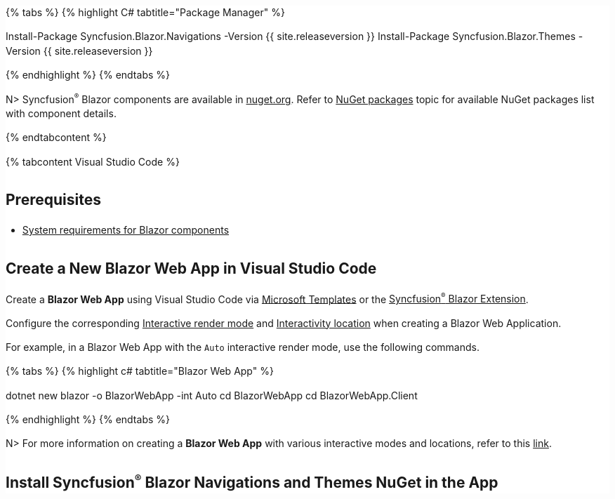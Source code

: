 {% tabs %}
{% highlight C# tabtitle="Package Manager" %}

Install-Package Syncfusion.Blazor.Navigations -Version {{ site.releaseversion }}
Install-Package Syncfusion.Blazor.Themes -Version {{ site.releaseversion }}

{% endhighlight %}
{% endtabs %}

N> Syncfusion<sup style="font-size:70%">&reg;</sup> Blazor components are available in [nuget.org](https://www.nuget.org/packages?q=syncfusion.blazor). Refer to [NuGet packages](https://blazor.syncfusion.com/documentation/nuget-packages) topic for available NuGet packages list with component details.

{% endtabcontent %}

{% tabcontent Visual Studio Code %}

## Prerequisites

* [System requirements for Blazor components](https://blazor.syncfusion.com/documentation/system-requirements)

## Create a New Blazor Web App in Visual Studio Code

Create a **Blazor Web App** using Visual Studio Code via [Microsoft Templates](https://learn.microsoft.com/en-us/aspnet/core/blazor/tooling?view=aspnetcore-8.0&pivots=vsc) or the [Syncfusion<sup style="font-size:70%">&reg;</sup> Blazor Extension](https://blazor.syncfusion.com/documentation/visual-studio-code-integration/create-project).

Configure the corresponding [Interactive render mode](https://learn.microsoft.com/en-us/aspnet/core/blazor/components/render-modes?view=aspnetcore-8.0#render-modes) and [Interactivity location](https://learn.microsoft.com/en-us/aspnet/core/blazor/tooling?view=aspnetcore-8.0&pivots=vsc) when creating a Blazor Web Application.

For example, in a Blazor Web App with the `Auto` interactive render mode, use the following commands.

{% tabs %}
{% highlight c# tabtitle="Blazor Web App" %}

dotnet new blazor -o BlazorWebApp -int Auto
cd BlazorWebApp
cd BlazorWebApp.Client

{% endhighlight %}
{% endtabs %}

N> For more information on creating a **Blazor Web App** with various interactive modes and locations, refer to this [link](https://blazor.syncfusion.com/documentation/getting-started/blazor-web-app?tabcontent=visual-studio-code#render-interactive-modes).

## Install Syncfusion<sup style="font-size:70%">&reg;</sup> Blazor Navigations and Themes NuGet in the App
